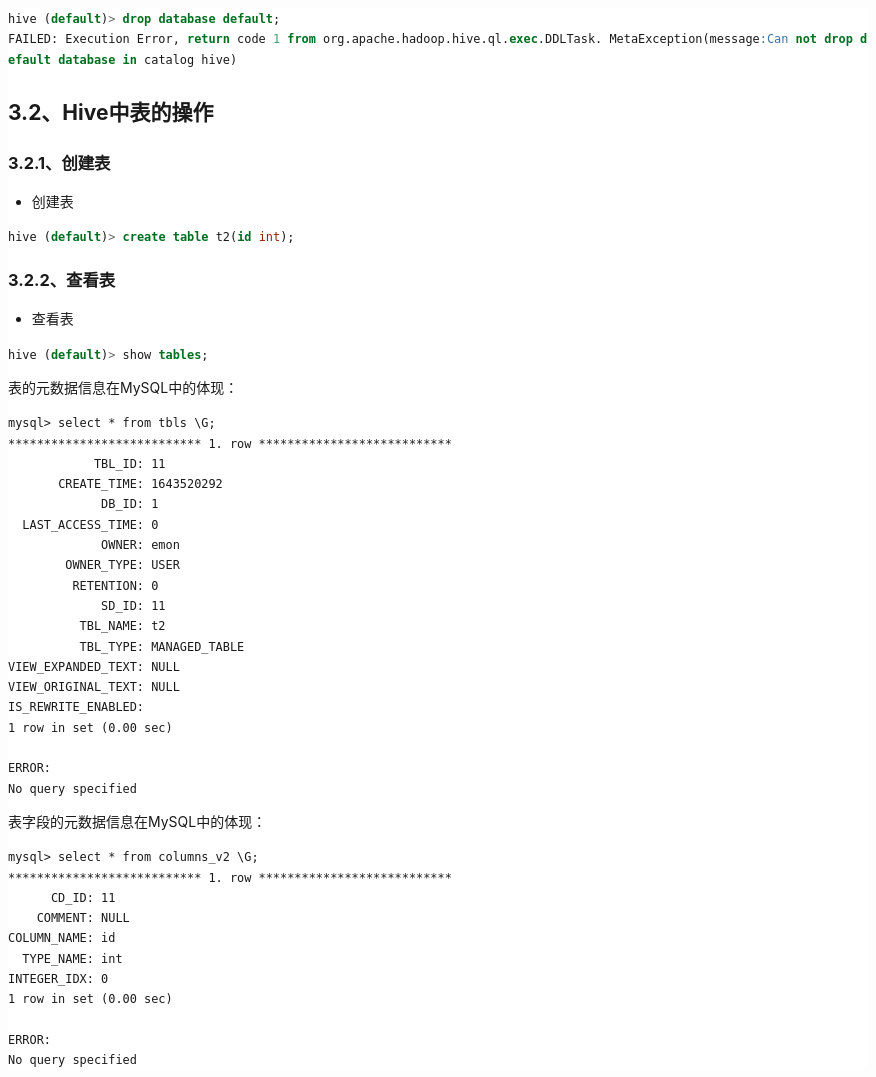 ```sql
hive (default)> drop database default;
FAILED: Execution Error, return code 1 from org.apache.hadoop.hive.ql.exec.DDLTask. MetaException(message:Can not drop default database in catalog hive)
```

## 3.2、Hive中表的操作

### 3.2.1、创建表

- 创建表

```sql
hive (default)> create table t2(id int);
```

### 3.2.2、查看表

- 查看表

```sql
hive (default)> show tables;
```

表的元数据信息在MySQL中的体现：

```mysql
mysql> select * from tbls \G;
*************************** 1. row ***************************
            TBL_ID: 11
       CREATE_TIME: 1643520292
             DB_ID: 1
  LAST_ACCESS_TIME: 0
             OWNER: emon
        OWNER_TYPE: USER
         RETENTION: 0
             SD_ID: 11
          TBL_NAME: t2
          TBL_TYPE: MANAGED_TABLE
VIEW_EXPANDED_TEXT: NULL
VIEW_ORIGINAL_TEXT: NULL
IS_REWRITE_ENABLED:  
1 row in set (0.00 sec)

ERROR: 
No query specified
```

表字段的元数据信息在MySQL中的体现：

```mysql
mysql> select * from columns_v2 \G;
*************************** 1. row ***************************
      CD_ID: 11
    COMMENT: NULL
COLUMN_NAME: id
  TYPE_NAME: int
INTEGER_IDX: 0
1 row in set (0.00 sec)

ERROR: 
No query specified
```
